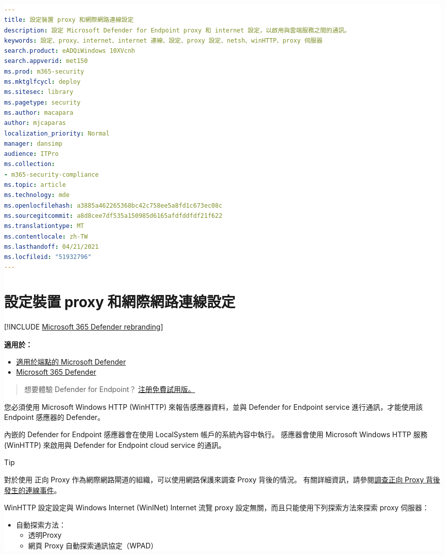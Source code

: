 ```yaml
---
title: 設定裝置 proxy 和網際網路連線設定
description: 設定 Microsoft Defender for Endpoint proxy 和 internet 設定，以啟用與雲端服務之間的通訊。
keywords: 設定、proxy、internet、internet 連線、設定、proxy 設定、netsh、winHTTP、proxy 伺服器
search.product: eADQiWindows 10XVcnh
search.appverid: met150
ms.prod: m365-security
ms.mktglfcycl: deploy
ms.sitesec: library
ms.pagetype: security
ms.author: macapara
author: mjcaparas
localization_priority: Normal
manager: dansimp
audience: ITPro
ms.collection:
- m365-security-compliance
ms.topic: article
ms.technology: mde
ms.openlocfilehash: a3885a462265368bc42c758ee5a8fd1c673ec08c
ms.sourcegitcommit: a8d8cee7df535a150985d6165afdfddfdf21f622
ms.translationtype: MT
ms.contentlocale: zh-TW
ms.lasthandoff: 04/21/2021
ms.locfileid: "51932796"
---
```

# <a name="configure-device-proxy-and-internet-connectivity-settings"></a>設定裝置 proxy 和網際網路連線設定

[!INCLUDE [Microsoft 365 Defender rebranding](../../includes/microsoft-defender.md)]

**適用於：**
- [適用於端點的 Microsoft Defender](https://go.microsoft.com/fwlink/p/?linkid=2154037)
- [Microsoft 365 Defender](https://go.microsoft.com/fwlink/?linkid=2118804)

> 想要體驗 Defender for Endpoint？ [注册免費試用版。](https://www.microsoft.com/en-us/WindowsForBusiness/windows-atp?ocid=docs-wdatp-configureendpointsscript-abovefoldlink)

您必須使用 Microsoft Windows HTTP (WinHTTP) 來報告感應器資料，並與 Defender for Endpoint service 進行通訊，才能使用該 Endpoint 感應器的 Defender。

內嵌的 Defender for Endpoint 感應器會在使用 LocalSystem 帳戶的系統內容中執行。 感應器會使用 Microsoft Windows HTTP 服務 (WinHTTP) 來啟用與 Defender for Endpoint cloud service 的通訊。

>[!TIP]
>對於使用 正向 Proxy 作為網際網路閘道的組織，可以使用網路保護來調查 Proxy 背後的情況。 有關詳細資訊，請參閱[調查正向 Proxy 背後發生的連線事件](investigate-behind-proxy.md)。

WinHTTP 設定設定與 Windows Internet (WinINet) Internet 流覽 proxy 設定無關，而且只能使用下列探索方法來探索 proxy 伺服器：

- 自動探索方法：
  - 透明Proxy
  - 網頁 Proxy 自動探索通訊協定（WPAD）
